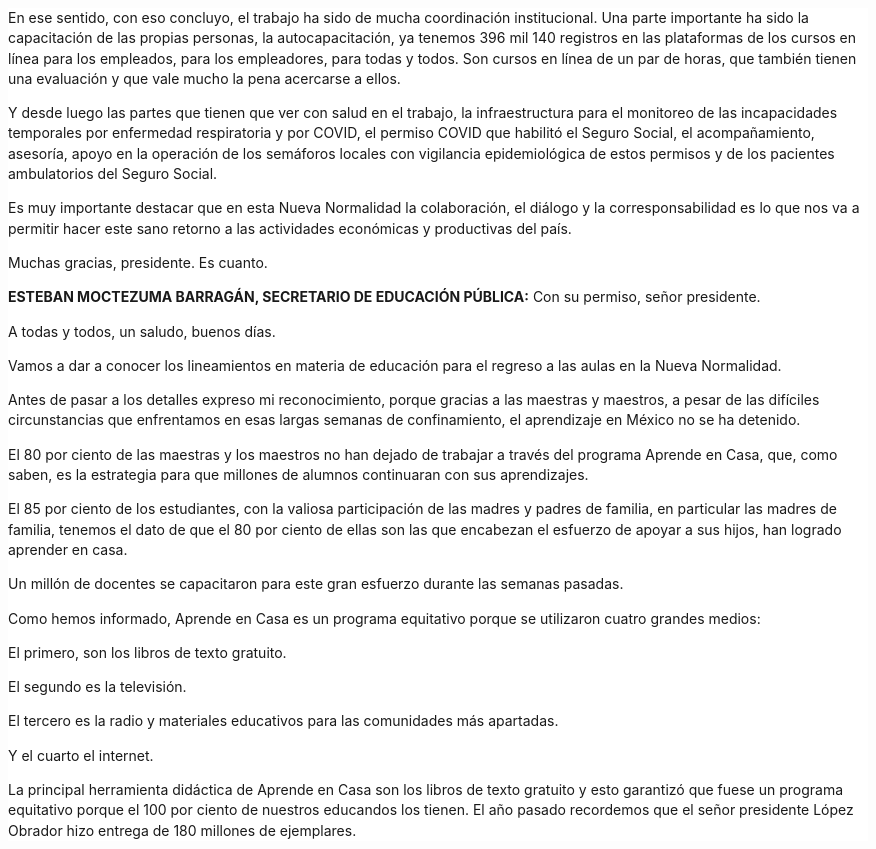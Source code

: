 En ese sentido, con eso concluyo, el trabajo ha sido de mucha coordinación
institucional. Una parte importante ha sido la capacitación de las propias
personas, la autocapacitación, ya tenemos 396 mil 140 registros en las
plataformas de los cursos en línea para los empleados, para los empleadores,
para todas y todos. Son cursos en línea de un par de horas, que también tienen
una evaluación y que vale mucho la pena acercarse a ellos.

Y desde luego las partes que tienen que ver con salud en el trabajo, la
infraestructura para el monitoreo de las incapacidades temporales por
enfermedad respiratoria y por COVID, el permiso COVID que habilitó el Seguro
Social, el acompañamiento, asesoría, apoyo en la operación de los semáforos
locales con vigilancia epidemiológica de estos permisos y de los pacientes
ambulatorios del Seguro Social.

Es muy importante destacar que en esta Nueva Normalidad la colaboración, el
diálogo y la corresponsabilidad es lo que nos va a permitir hacer este sano
retorno a las actividades económicas y productivas del país.

Muchas gracias, presidente. Es cuanto.

**ESTEBAN MOCTEZUMA BARRAGÁN, SECRETARIO DE EDUCACIÓN PÚBLICA:** Con su
permiso, señor presidente.

A todas y todos, un saludo, buenos días.

Vamos a dar a conocer los lineamientos en materia de educación para el regreso
a las aulas en la Nueva Normalidad.

Antes de pasar a los detalles expreso mi reconocimiento, porque gracias a las
maestras y maestros, a pesar de las difíciles circunstancias que enfrentamos
en esas largas semanas de confinamiento, el aprendizaje en México no se ha
detenido.

El 80 por ciento de las maestras y los maestros no han dejado de trabajar a
través del programa Aprende en Casa, que, como saben, es la estrategia para
que millones de alumnos continuaran con sus aprendizajes.

El 85 por ciento de los estudiantes, con la valiosa participación de las
madres y padres de familia, en particular las madres de familia, tenemos el
dato de que el 80 por ciento de ellas son las que encabezan el esfuerzo de
apoyar a sus hijos, han logrado aprender en casa.

Un millón de docentes se capacitaron para este gran esfuerzo durante las
semanas pasadas.

Como hemos informado, Aprende en Casa es un programa equitativo porque se
utilizaron cuatro grandes medios:

El primero, son los libros de texto gratuito.

El segundo es la televisión.

El tercero es la radio y materiales educativos para las comunidades más
apartadas.

Y el cuarto el internet.

La principal herramienta didáctica de Aprende en Casa son los libros de texto
gratuito y esto garantizó que fuese un programa equitativo porque el 100 por
ciento de nuestros educandos los tienen. El año pasado recordemos que el señor
presidente López Obrador hizo entrega de 180 millones de ejemplares.
